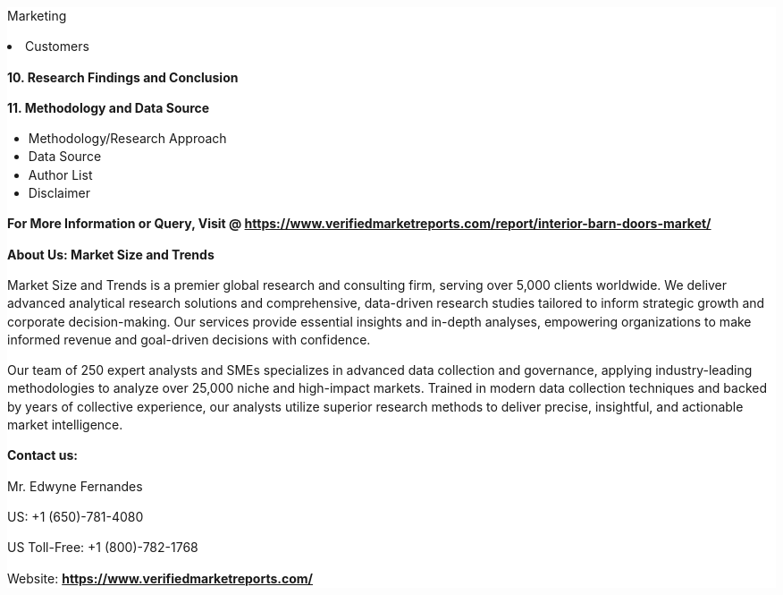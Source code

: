 Marketing</li><li>Customers</li></ul><p><strong>10. Research Findings and Conclusion</strong></p><p><strong>11. Methodology and Data Source</strong></p><ul><li>Methodology/Research Approach</li><li>Data Source</li><li>Author List</li><li>Disclaimer</li></ul></p><p><strong>For More Information or Query, Visit @ <a href="https://www.verifiedmarketreports.com/report/interior-barn-doors-market/">https://www.verifiedmarketreports.com/report/interior-barn-doors-market/</a></strong></p><p><strong>About Us: Market Size and Trends</strong></p><p>Market Size and Trends is a premier global research and consulting firm, serving over 5,000 clients worldwide. We deliver advanced analytical research solutions and comprehensive, data-driven research studies tailored to inform strategic growth and corporate decision-making. Our services provide essential insights and in-depth analyses, empowering organizations to make informed revenue and goal-driven decisions with confidence.</p><p>Our team of 250 expert analysts and SMEs specializes in advanced data collection and governance, applying industry-leading methodologies to analyze over 25,000 niche and high-impact markets. Trained in modern data collection techniques and backed by years of collective experience, our analysts utilize superior research methods to deliver precise, insightful, and actionable market intelligence.</p><p><strong>Contact us:</strong></p><p>Mr. Edwyne Fernandes</p><p>US: +1 (650)-781-4080</p><p>US Toll-Free: +1 (800)-782-1768</p><p>Website: <strong><a href="https://www.verifiedmarketreports.com/">https://www.verifiedmarketreports.com/</a></strong></p>
